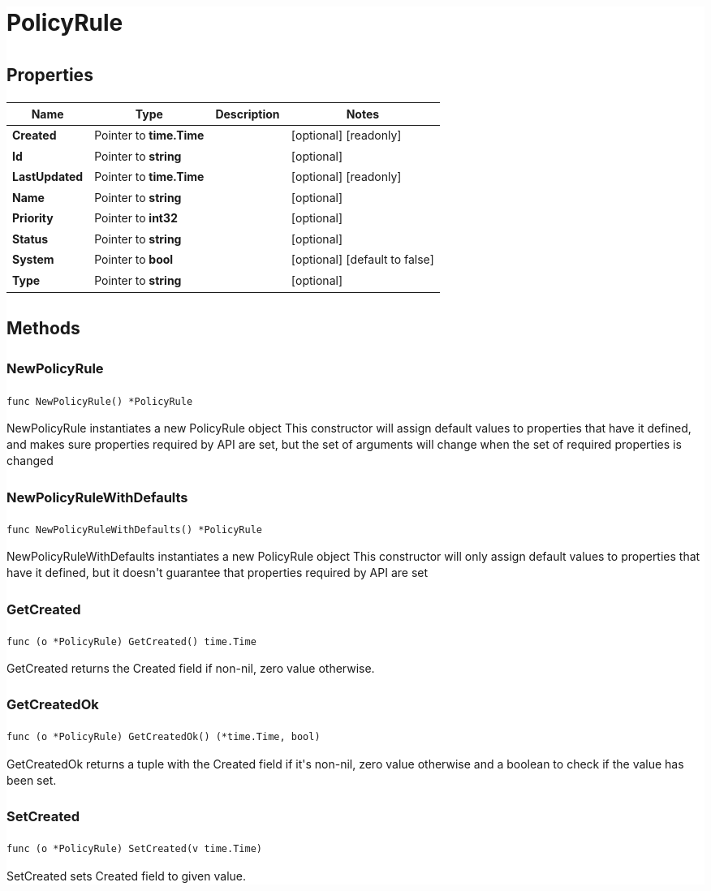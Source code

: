 # PolicyRule

## Properties

Name | Type | Description | Notes
------------ | ------------- | ------------- | -------------
**Created** | Pointer to **time.Time** |  | [optional] [readonly] 
**Id** | Pointer to **string** |  | [optional] 
**LastUpdated** | Pointer to **time.Time** |  | [optional] [readonly] 
**Name** | Pointer to **string** |  | [optional] 
**Priority** | Pointer to **int32** |  | [optional] 
**Status** | Pointer to **string** |  | [optional] 
**System** | Pointer to **bool** |  | [optional] [default to false]
**Type** | Pointer to **string** |  | [optional] 

## Methods

### NewPolicyRule

`func NewPolicyRule() *PolicyRule`

NewPolicyRule instantiates a new PolicyRule object
This constructor will assign default values to properties that have it defined,
and makes sure properties required by API are set, but the set of arguments
will change when the set of required properties is changed

### NewPolicyRuleWithDefaults

`func NewPolicyRuleWithDefaults() *PolicyRule`

NewPolicyRuleWithDefaults instantiates a new PolicyRule object
This constructor will only assign default values to properties that have it defined,
but it doesn't guarantee that properties required by API are set

### GetCreated

`func (o *PolicyRule) GetCreated() time.Time`

GetCreated returns the Created field if non-nil, zero value otherwise.

### GetCreatedOk

`func (o *PolicyRule) GetCreatedOk() (*time.Time, bool)`

GetCreatedOk returns a tuple with the Created field if it's non-nil, zero value otherwise
and a boolean to check if the value has been set.

### SetCreated

`func (o *PolicyRule) SetCreated(v time.Time)`

SetCreated sets Created field to given value.
